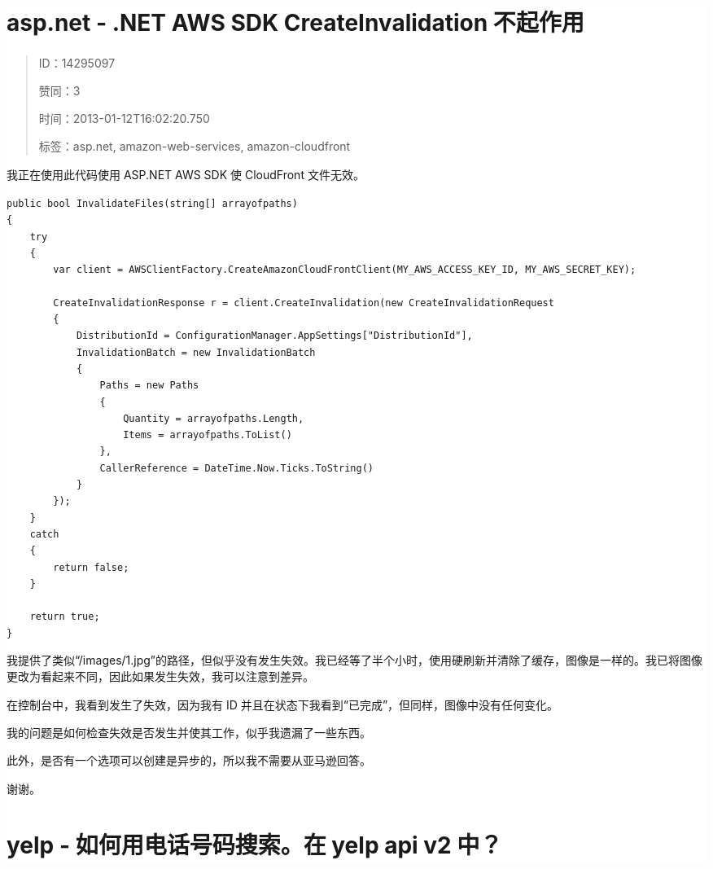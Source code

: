 # asp.net - .NET AWS SDK CreateInvalidation 不起作用

> ID：14295097
> 
> 赞同：3
> 
> 时间：2013-01-12T16:02:20.750
> 
> 标签：asp.net, amazon-web-services, amazon-cloudfront

我正在使用此代码使用 ASP.NET AWS SDK 使 CloudFront 文件无效。

```
public bool InvalidateFiles(string[] arrayofpaths)
{
    try
    {
        var client = AWSClientFactory.CreateAmazonCloudFrontClient(MY_AWS_ACCESS_KEY_ID, MY_AWS_SECRET_KEY);

        CreateInvalidationResponse r = client.CreateInvalidation(new CreateInvalidationRequest
        {
            DistributionId = ConfigurationManager.AppSettings["DistributionId"],
            InvalidationBatch = new InvalidationBatch
            {
                Paths = new Paths
                {
                    Quantity = arrayofpaths.Length,
                    Items = arrayofpaths.ToList()
                },
                CallerReference = DateTime.Now.Ticks.ToString()
            }
        });
    }
    catch
    {
        return false;
    }

    return true;
} 
```

我提供了类似“/images/1.jpg”的路径，但似乎没有发生失效。我已经等了半个小时，使用硬刷新并清除了缓存，图像是一样的。我已将图像更改为看起来不同，因此如果发生失效，我可以注意到差异。

在控制台中，我看到发生了失效，因为我有 ID 并且在状态下我看到“已完成”，但同样，图像中没有任何变化。

我的问题是如何检查失效是否发生并使其工作，似乎我遗漏了一些东西。

此外，是否有一个选项可以创建是异步的，所以我不需要从亚马逊回答。

谢谢。

# yelp - 如何用电话号码搜索。在 yelp api v2 中？
